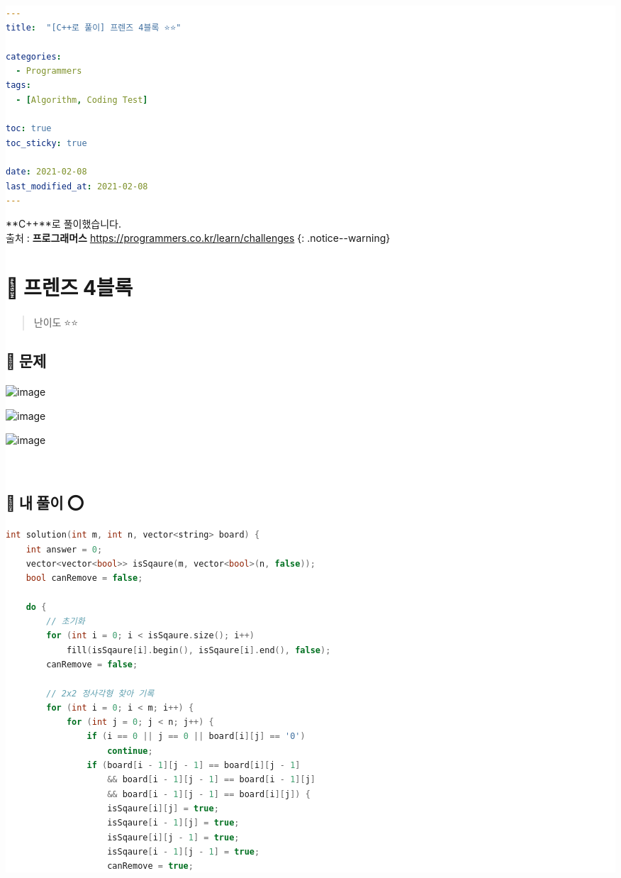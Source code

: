 ```yaml
---
title:  "[C++로 풀이] 프렌즈 4블록 ⭐⭐" 

categories:
  - Programmers
tags:
  - [Algorithm, Coding Test]

toc: true
toc_sticky: true

date: 2021-02-08
last_modified_at: 2021-02-08
---
```

**C++**로 풀이했습니다.  
출처 : **프로그래머스** <https://programmers.co.kr/learn/challenges>
{: .notice--warning}

# 📌 프렌즈 4블록

> 난이도 ⭐⭐

## 🚀 문제

![image](https://user-images.githubusercontent.com/42318591/107188568-39c0b280-6a2b-11eb-9e56-feb7aea936be.png)

![image](https://user-images.githubusercontent.com/42318591/107188643-58bf4480-6a2b-11eb-90b5-34769cd44229.png)

![image](https://user-images.githubusercontent.com/42318591/107188662-64ab0680-6a2b-11eb-8a71-8ccfb5f68387.png)


<br>

## 🚀 내 풀이 ⭕

```cpp
int solution(int m, int n, vector<string> board) {
    int answer = 0;
    vector<vector<bool>> isSqaure(m, vector<bool>(n, false));
    bool canRemove = false;

    do {
        // 초기화
        for (int i = 0; i < isSqaure.size(); i++)
            fill(isSqaure[i].begin(), isSqaure[i].end(), false);
        canRemove = false;

        // 2x2 정사각형 찾아 기록
        for (int i = 0; i < m; i++) {
            for (int j = 0; j < n; j++) {
                if (i == 0 || j == 0 || board[i][j] == '0')
                    continue;
                if (board[i - 1][j - 1] == board[i][j - 1]
                    && board[i - 1][j - 1] == board[i - 1][j]
                    && board[i - 1][j - 1] == board[i][j]) {
                    isSqaure[i][j] = true;
                    isSqaure[i - 1][j] = true;
                    isSqaure[i][j - 1] = true;
                    isSqaure[i - 1][j - 1] = true;
                    canRemove = true;
```